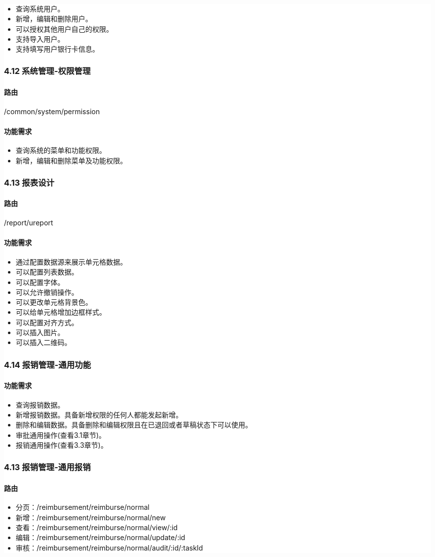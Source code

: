 - 查询系统用户。
- 新增，编辑和删除用户。
- 可以授权其他用户自己的权限。
- 支持导入用户。
- 支持填写用户银行卡信息。

### 4.12 系统管理-权限管理

#### 路由

/common/system/permission

#### 功能需求

- 查询系统的菜单和功能权限。
- 新增，编辑和删除菜单及功能权限。

### 4.13 报表设计

#### 路由

/report/ureport

#### 功能需求

- 通过配置数据源来展示单元格数据。
- 可以配置列表数据。
- 可以配置字体。
- 可以允许撤销操作。
- 可以更改单元格背景色。
- 可以给单元格增加边框样式。
- 可以配置对齐方式。
- 可以插入图片。
- 可以插入二维码。

### 4.14 报销管理-通用功能

#### 功能需求

- 查询报销数据。
- 新增报销数据。具备新增权限的任何人都能发起新增。
- 删除和编辑数据。具备删除和编辑权限且在已退回或者草稿状态下可以使用。
- 审批通用操作(查看3.1章节)。
- 报销通用操作(查看3.3章节)。

### 4.13 报销管理-通用报销

#### 路由

- 分页：/reimbursement/reimburse/normal
- 新增：/reimbursement/reimburse/normal/new
- 查看：/reimbursement/reimburse/normal/view/:id
- 编辑：/reimbursement/reimburse/normal/update/:id
- 审核：/reimbursement/reimburse/normal/audit/:id/:taskId
